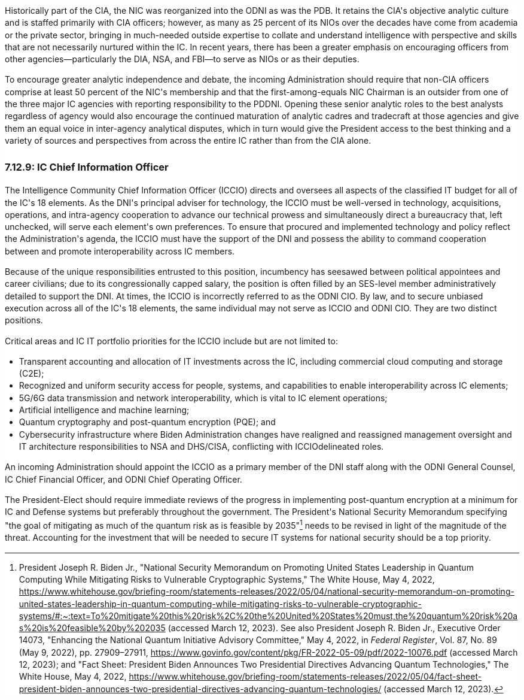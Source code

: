 Historically part of the CIA, the NIC was reorganized into the ODNI as was the PDB. It retains the CIA's objective analytic culture and is staffed primarily with CIA officers; however, as many as 25 percent of its NIOs over the decades have come from academia or the private sector, bringing in much-needed outside expertise to collate and understand intelligence with perspective and skills that are not necessarily nurtured within the IC. In recent years, there has been a greater emphasis on encouraging officers from other agencies—particularly the DIA, NSA, and FBI—to serve as NIOs or as their deputies.

To encourage greater analytic independence and debate, the incoming Administration should require that non-CIA officers comprise at least 50 percent of the NIC's membership and that the first-among-equals NIC Chairman is an outsider from one of the three major IC agencies with reporting responsibility to the PDDNI. Opening these senior analytic roles to the best analysts regardless of agency would also encourage the continued maturation of analytic cadres and tradecraft at those agencies and give them an equal voice in inter-agency analytical disputes, which in turn would give the President access to the best thinking and a variety of sources and perspectives from across the entire IC rather than from the CIA alone.

### 7.12.9: IC Chief Information Officer

The Intelligence Community Chief Information Officer (ICCIO) directs and oversees all aspects of the classified IT budget for all of the IC's 18 elements. As the DNI's principal adviser for technology, the ICCIO must be well-versed in technology, acquisitions, operations, and intra-agency cooperation to advance our technical prowess and simultaneously direct a bureaucracy that, left unchecked, will serve each element's own preferences. To ensure that procured and implemented technology and policy reflect the Administration's agenda, the ICCIO must have the support of the DNI and possess the ability to command cooperation between and promote interoperability across IC members.

Because of the unique responsibilities entrusted to this position, incumbency has seesawed between political appointees and career civilians; due to its congressionally capped salary, the position is often filled by an SES-level member administratively detailed to support the DNI. At times, the ICCIO is incorrectly referred to as the ODNI CIO. By law, and to secure unbiased execution across all of the IC's 18 elements, the same individual may not serve as ICCIO and ODNI CIO. They are two distinct positions.

Critical areas and IC IT portfolio priorities for the ICCIO include but are not limited to:

- Transparent accounting and allocation of IT investments across the IC, including commercial cloud computing and storage (C2E);
- Recognized and uniform security access for people, systems, and capabilities to enable interoperability across IC elements;
- 5G/6G data transmission and network interoperability, which is vital to IC element operations;
- Artificial intelligence and machine learning;
- Quantum cryptography and post-quantum encryption (PQE); and
- Cybersecurity infrastructure where Biden Administration changes have realigned and reassigned management oversight and IT architecture responsibilities to NSA and DHS/CISA, conflicting with ICCIOdelineated roles.

An incoming Administration should appoint the ICCIO as a primary member of the DNI staff along with the ODNI General Counsel, IC Chief Financial Officer, and ODNI Chief Operating Officer.

The President-Elect should require immediate reviews of the progress in implementing post-quantum encryption at a minimum for IC and Defense systems but preferably throughout the government. The President's National Security Memorandum specifying "the goal of mitigating as much of the quantum risk as is feasible by 2035"[^7_49] needs to be revised in light of the magnitude of the threat. Accounting for the investment that will be needed to secure IT systems for national security should be a top priority.


[^7_1]: "What We Do - Members of the IC," <https://www.dni.gov/index.php/what-we-do/members-of-the-ic> (accessed March 8, 2023).
[^7_2]: Office of the Director of National Intelligence, "Mission," <https://www.intelligence.gov/mission#:~:text=The%20Intelligence%20Community> (accessed February 24, 2023).
[^7_3]: Abraham Lincoln, Second Annual Message to Congress, December 1, 1862, <https://www.presidency.ucsb.edu/documents/second-annual-message-9> (accessed March 6, 2023).
[^7_4]: Christopher Porter, "Seven Questions the Next President Will Need the Intelligence Community to Answer to Win the Technology Competition with China," LinkedIn, March 14, 2023, <https://www.linkedin.com/pulse/seven-questions-next-president-need-intelligence-community-porter/> (accessed March 18, 2023).
[^7_5]: H.R. 2845, Intelligence Reform and Terrorism Prevention Act of 2004, Public Law No. 108-458, 108th Congress, December 17, 2004,<https://www.congress.gov/108/plaws/publ458/PLAW-108publ458.pdf>(accessed March 6, 2004).
[^7_6]: Testimony of Philip Zelikow, Executive Director, National Commission on Terrorist Attacks Upon the United States, in hearing, _Assessing America's Counterterrorism's Capabilities_, Committee on Governmental Affairs, U.S. Senate, 108th Congress, 2d Session, August 3, 2004, p. 55, <https://ia802906.us.archive.org/31/items/gov.gpo.fdsys.CHRG-108shrg95506/CHRG-108shrg95506.pdf> (accessed March 19, 2023).
[^7_7]: Michael Allen, _Blinking Red: Crisis and Compromise in American Intelligence After 9/11_ (Dulles, VA: Potomac Books, 2013), p. 155; Interview with Robert Gates, April 19, 2012.
[^7_8]: Allen, _Blinking Red_, p. 154; Robert Gates e-mail to Andy Card, January 11, 2005; handwritten note from Robert Gates, January 20, 2005.
[^7_9]: Interview with John Ratcliffe, December 15, 2022.
[^7_10]: Ibid.
[^7_11]: Ibid.
[^7_12]: S. 258, National Security Act of 1947, Public Law No. 80-253, 80th Congress, July 26, 1947, <https://govtrackus.s3.amazonaws.com/legislink/pdf/stat/61/STATUTE-61-Pg495.pdf> (accessed March 6, 2023).
[^7_13]: President Ronald Reagan, Executive Order 12333, "United States Intelligence Activities," December 4, 1981, in _Federal Register_, Vol. 46, No. 235 (December 8, 1981), pp. 59941–59954, <https://www.govinfo.gov/content/pkg/FR-1981-12-08/pdf/FR-1981-12-08.pdf> (accessed March 6, 2023).
[^7_14]: President George W. Bush, Executive Order 13470, "Further Amendments to Executive Order 12333, United States Intelligence Activities," July 30, 2008, in _Federal Register_, Vol. 73, No. 150 (August 4, 2008), pp. 45325–45342, <https://www.govinfo.gov/content/pkg/FR-2008-08-04/pdf/E8-17940.pdf>(accessed March 6, 2023). See also President George W. Bush, Executive Order 13355, "Strengthened Management of the Intelligence Community," August 27, 2004, in _Federal Register_, Vol. 69, No. 169 (September 1, 2004), pp. 53593–53597, <https://www.govinfo.gov/content/pkg/FR-2004-09-01/pdf/04-20051.pdf>(accessed March 6, 2023).
[^7_15]: U.S. Department of Defense, Defense Counterintelligence and Security Agency, "Trusted Workforce 2.0 and Continuous Vetting," <https://www.dcsa.mil/mc/pv/cv/> (accessed March 9, 2023).
[^7_16]: 50 U.S. Code § 3093(e), <https://www.law.cornell.edu/uscode/text/50/3093>(accessed February 24, 2023).
[^7_17]: 50 U.S. Code § 3093(a).
[^7_18]: 50 U.S. Code § 3093(a)(4).
[^7_19]: Michael E. DeVine, "Covert Action and Clandestine Activities of the Intelligence Community: Selected Definitions," Congressional Research Service _Report for Members and Committees of Congress_ No. R45175, updated November 29, 2022,<https://sgp.fas.org/crs/intel/R45175.pdf>(accessed February 24, 2023).
[^7_20]: H.R. 2663, Central Intelligence Agency Act of 1949, Public Law No. 81-110, 81st Congress, June 20, 1949, <https://govtrackus.s3.amazonaws.com/legislink/pdf/stat/63/STATUTE-63-Pg208.pdf> (accessed March 6, 2023).
[^7_21]: Nicole Ogrysko, "Intelligence Community Workforce Is More Diverse, but Still Struggles with Retention and Promotion," Federal News Network, October 27, 2021, <https://federalnewsnetwork.com/workforce/2021/10/intelligence-community-workforce-is-more-diverse-but-still-struggles-with-retention-and-promotion/> (accessed March 18, 2023).
[^7_22]: See James J. Wirtz, "The Intelligence Policy Nexus," in Loch K. Johnson, ed., _Strategic Intelligence, Volume 1: Understanding the Hidden Side of Government_ (Westport, CT: Prager, 2007), and Richard K. Betts, "Analysis, War, and Decision: Why Intelligence Failures Are Inevitable," World Politics, Vol. 30, No. 1 (October 1978), pp. 61–89.
[^7_23]: Letter from Barry A. Zulauf, IC Analytic Ombudsman, Office of the Director of National Intelligence, to Senator Marco Rubio, Acting Chairman, and Senator Mark Warner, Vice Chairman, Select Committee on Intelligence, U.S. Senate, "RE: SSCI \#2020-3029," January 6, 2021, <https://int.nyt.com/data/documenttools/ic-ombudsman-election-interference-with-responses/c50e548011fd6168/full.pdf> (accessed March 14, 2023).
[^7_24]: Joshua Rovner, _Fixing the Facts: National Security and the Politics of Intelligence_ (Ithaca, NY: Cornell University Press, 2011), pp. 30–31.
[^7_25]: Joshua Rovner, "Is Politicization Ever a Good Thing?" _Intelligence and National Security_, Vol. 28, No. 1 (2013), p. 58.
[^7_26]: S. 1566, Foreign Intelligence Surveillance Act of 1978, Public Law No. 95-511, 95th Congress, October 25, 1978, <https://www.govinfo.gov/content/pkg/STATUTE-92/pdf/STATUTE-92-Pg1783.pdf>(accessed March 6, 2023).
[^7_27]: The Cipher Brief, "702 Reauthorization: Defending a Key Intelligence Tool," remarks of Benjamin Powell, former General Counsel to the Director of National Intelligence, stating that FISA 702 provides "between 40 and 60 percent" of the intelligence in the PDB, December 18, 2017, <https://www.youtube.com/watch?v=mRJ09GHVRFk&ab_channel=TheCipherBrief> (accessed March 18, 2023).
[^7_28]: An intelligence alliance that includes Australia, Canada, New Zealand, the United Kingdom, and the United States. Office of the Director of National Intelligence, National Counterintelligence and Security Center, "Five Eyes Intelligence Oversight and Review Council (FIORC)," <https://www.dni.gov/index.php/ncsc-how-we-work/217-about/organization/icig-pages/2660-icig-fiorc> (accessed March 10, 2023).
[^7_29]: Porter, "Seven Questions the Next President Will Need the Intelligence Community to Answer to Win the Technology Competition with China."
[^7_30]: H.R. 1591, An Act to Require the Registration of Certain Persons Employed by Agencies to Disseminate Propaganda in the United States and for Other Purposes, Public Law No. 75-583, 75th Congress, June 8, 1938, <https://govtrackus.s3.amazonaws.com/legislink/pdf/stat/52/STATUTE-52-Pg631.pdf> (accessed March 6, 2023).
[^7_31]: Kristina Wong, "Exclusive: Former DNI John Ratcliffe Pleased CIA Following His Lead on China Threat," Breitbart, October 13, 2021, <https://www.breitbart.com/politics/2021/10/13/exclusive-john-ratcliffe-pleased-cia-following-lead-china-threat/> (accessed March 11, 2023).
[^7_32]: H.R. 4628, Intelligence Authorization Act for Fiscal Year 2003, Public Law No. 107-306, 107th Congress, November 27, 2002, Title IX,<https://www.govinfo.gov/content/pkg/STATUTE-116/pdf/STATUTE-116-Pg2383.pdf> (accessed March 6, 2023).
[^7_33]: President George W. Bush, Executive Order 13354, "National Counterterrorism Center," August 27, 2004, in _Federal Register_, Vol. 69, No. 169 (September 1, 2004), pp. 53589–53592, <https://www.govinfo.gov/content/pkg/FR-2004-09-01/pdf/04-20050.pdf> (accessed March 6, 2023).
[^7_34]: Office of the Director of National Intelligence, National Counterintelligence and Security Center, "Who We Are: History of NCSC," <https://www.dni.gov/index.php/ncsc-who-we-are/ncsc-history>(accessed March 11, 2023).
[^7_35]: Gregory F. Treverton and C. Bryan Gabbard, _Assessing the Tradecraft of Intelligence Analysis_, RAND Corporation, National Security Research Division _Technical Report_, 2008, p. 6, <https://www.rand.org/pubs/technical_reports/TR293.html> (accessed March 1, 2023).
[^7_36]: Letter from Barry A. Zulauf, IC Analytic Ombudsman, Office of the Director of National Intelligence, to Senator Marco Rubio, Acting Chairman, and Senator Mark Warner, Vice Chairman, Select Committee on Intelligence, U.S. Senate, "RE: SSCI \#2020-3029," January 6, 2021, <https://int.nyt.com/data/documenttools/ic-ombudsman-election-interference-with-responses/c50e548011fd6168/full.pdf> (accessed March 6, 2023).
[^7_37]: "Independent IC Analytic Ombudsman's Report on Politicization of Intelligence," attached to January 6, 2021, Zulauf letter.
[^7_38]: President Barack Obama, Executive Order 13526, "Classified National Security Information," December 29, 2009, in _Federal Register_, Vol. 75, No. 2 (January 5, 2010), pp. 707–731, <https://www.govinfo.gov/content/pkg/FR-2010-01-05/pdf/E9-31418.pdf> (accessed March 7, 2023).
[^7_39]: President Barack Obama, Executive Order 13556, "Controlled Classified Information," November 4, 2010, in _Federal Register_, Vol. 75, No. 216 (November 9, 2010), pp. 68675–68677, <https://www.govinfo.gov/content/pkg/FR-2010-11-09/pdf/2010-28360.pdf> (accessed March 7, 2023).
[^7_40]: Agathe Demarais, "How the U.S.–Chinese Technology War Is Changing the World," _Foreign Policy_, November 19, 2022, <https://foreignpolicy.com/2022/11/19/demarais-backfire-sanctions-us-china-technology-war-semiconductors-export-controls-biden/> (accessed February 28, 2023).
[^7_41]: Scott Stewart, "The Risk to Undercover Operatives in the Digital Age," _Stratfor Worldview_, October 29, 2015, <https://worldview.stratfor.com/article/risk-undercover-operatives-digital-age>(accessed February 24, 2023).
[^7_42]: Lauren Pitruzzello, "Human Intelligence: Former CIA Officer Talks About Espionage in the Digital Age, University of Delaware _UDaily_, March 22, 2012, <https://www1.udel.edu/udaily/2012/mar/global-agenda-grenier-032212.html> (accessed February 24, 2023).
[^7_43]: Jenna McLaughlin and Zach Dorfman, "'Shattered': Inside the Secret Battle to Save America's Undercover Spies in the Digital Age," Yahoo News, December 30, 2019, <https://news.yahoo.com/shattered-inside-the-secret-battle-to-save-americas-undercover-spies-in-the-digital-age-100029026.html> (accessed February 24, 2023).
[^7_44]: U.S. Federal Trade Commission, "U.S.–Safe Harbor Framework," <https://www.ftc.gov/business-guidance/privacy-security/us-eu-safe-harbor-framework> (accessed March 11, 2023).
[^7_45]: "Fact Sheet: Overview of the EU–U.S. Privacy Shield Network," U.S. Department of Commerce, <https://2014-2017.commerce.gov/sites/commerce.gov/files/media/files/2016/eu-us_privacy_shield_fact_sheet.pdf> (accessed March 11, 2023).
[^7_46]: "Fact Sheet: United States and European Commission Announce Trans-Atlantic Data Privacy Framework," The White House, March 25, 2022, <https://www.whitehouse.gov/briefing-room/statements-releases/2022/03/25/fact-sheet-united-states-and-european-commission-announce-trans-atlantic-data-privacy-framework/> (accessed March 11, 2023).
[^7_47]: President Joseph R. Biden Jr., Executive Order 14086, "Enhancing Safeguards for United States Signals Intelligence Activities," October 7, 2022, in _Federal Register_, Vol. 87, No. 198 (October 14, 2022), pp. 62283– 62297, (accessed March 7, 2023).
[^7_48]: Warren P. Strobel, "Release of Ukraine Intelligence Represents New Front in U.S. Information War with Russia," _The Wall Street Journal_, updated April 4, 2022, <https://www.wsj.com/articles/release-of-secrets-represents-new-front-in-u-s-information-war-with-russia-11649070001> (accessed February 24, 2023).
[^7_49]: President Joseph R. Biden Jr., "National Security Memorandum on Promoting United States Leadership in Quantum Computing While Mitigating Risks to Vulnerable Cryptographic Systems," The White House, May 4, 2022, <https://www.whitehouse.gov/briefing-room/statements-releases/2022/05/04/national-security-memorandum-on-promoting-united-states-leadership-in-quantum-computing-while-mitigating-risks-to-vulnerable-cryptographic-systems/#:~:text=To%20mitigate%20this%20risk%2C%20the%20United%20States%20must,the%20quantum%20risk%20as%20is%20feasible%20by%202035> (accessed March 12, 2023). See also President Joseph R. Biden Jr., Executive Order 14073, "Enhancing the National Quantum Initiative Advisory Committee," May 4, 2022, in _Federal Register_, Vol. 87, No. 89 (May 9, 2022), pp. 27909–27911, <https://www.govinfo.gov/content/pkg/FR-2022-05-09/pdf/2022-10076.pdf> (accessed March 12, 2023); and "Fact Sheet: President Biden Announces Two Presidential Directives Advancing Quantum Technologies," The White House, May 4, 2022, <https://www.whitehouse.gov/briefing-room/statements-releases/2022/05/04/fact-sheet-president-biden-announces-two-presidential-directives-advancing-quantum-technologies/> (accessed March 12, 2023).